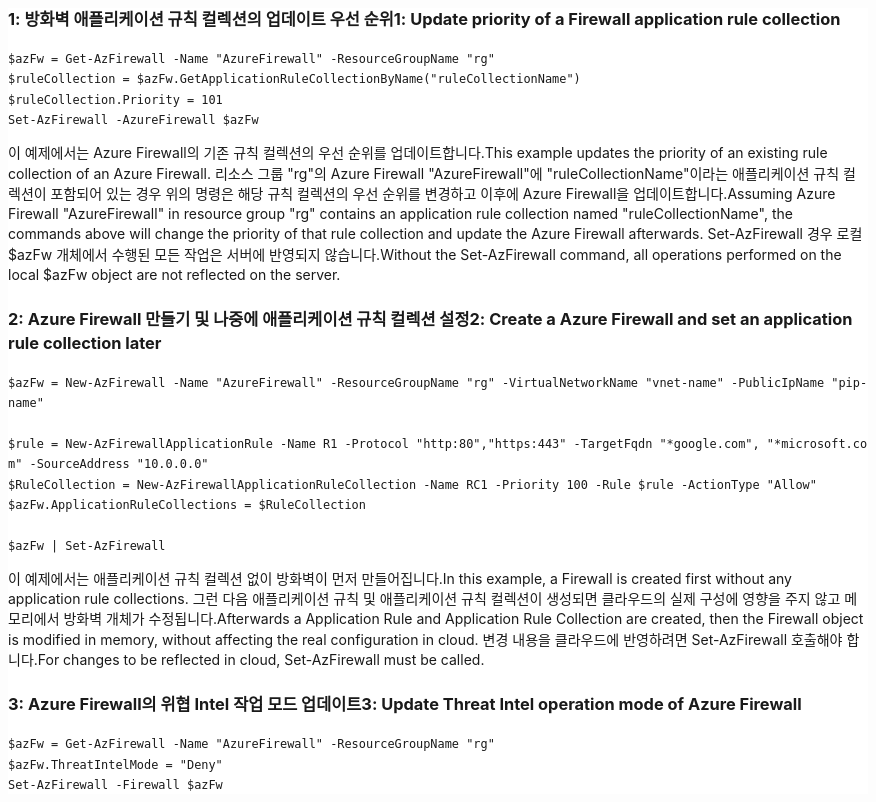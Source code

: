 ### <span data-ttu-id="06de5-108">1: 방화벽 애플리케이션 규칙 컬렉션의 업데이트 우선 순위</span><span class="sxs-lookup"><span data-stu-id="06de5-108">1:  Update priority of a Firewall application rule collection</span></span>
```
$azFw = Get-AzFirewall -Name "AzureFirewall" -ResourceGroupName "rg"
$ruleCollection = $azFw.GetApplicationRuleCollectionByName("ruleCollectionName")
$ruleCollection.Priority = 101
Set-AzFirewall -AzureFirewall $azFw
```

<span data-ttu-id="06de5-109">이 예제에서는 Azure Firewall의 기존 규칙 컬렉션의 우선 순위를 업데이트합니다.</span><span class="sxs-lookup"><span data-stu-id="06de5-109">This example updates the priority of an existing rule collection of an Azure Firewall.</span></span>
<span data-ttu-id="06de5-110">리소스 그룹 "rg"의 Azure Firewall "AzureFirewall"에 "ruleCollectionName"이라는 애플리케이션 규칙 컬렉션이 포함되어 있는 경우 위의 명령은 해당 규칙 컬렉션의 우선 순위를 변경하고 이후에 Azure Firewall을 업데이트합니다.</span><span class="sxs-lookup"><span data-stu-id="06de5-110">Assuming Azure Firewall "AzureFirewall" in resource group "rg" contains an application rule collection named "ruleCollectionName", the commands above will change the priority of that rule collection and update the Azure Firewall afterwards.</span></span> <span data-ttu-id="06de5-111">Set-AzFirewall 경우 로컬 $azFw 개체에서 수행된 모든 작업은 서버에 반영되지 않습니다.</span><span class="sxs-lookup"><span data-stu-id="06de5-111">Without the Set-AzFirewall command, all operations performed on the local $azFw object are not reflected on the server.</span></span>

### <span data-ttu-id="06de5-112">2: Azure Firewall 만들기 및 나중에 애플리케이션 규칙 컬렉션 설정</span><span class="sxs-lookup"><span data-stu-id="06de5-112">2:  Create a Azure Firewall and set an application rule collection later</span></span>
```
$azFw = New-AzFirewall -Name "AzureFirewall" -ResourceGroupName "rg" -VirtualNetworkName "vnet-name" -PublicIpName "pip-name"

$rule = New-AzFirewallApplicationRule -Name R1 -Protocol "http:80","https:443" -TargetFqdn "*google.com", "*microsoft.com" -SourceAddress "10.0.0.0"
$RuleCollection = New-AzFirewallApplicationRuleCollection -Name RC1 -Priority 100 -Rule $rule -ActionType "Allow"
$azFw.ApplicationRuleCollections = $RuleCollection

$azFw | Set-AzFirewall
```

<span data-ttu-id="06de5-113">이 예제에서는 애플리케이션 규칙 컬렉션 없이 방화벽이 먼저 만들어집니다.</span><span class="sxs-lookup"><span data-stu-id="06de5-113">In this example, a Firewall is created first without any application rule collections.</span></span> <span data-ttu-id="06de5-114">그런 다음 애플리케이션 규칙 및 애플리케이션 규칙 컬렉션이 생성되면 클라우드의 실제 구성에 영향을 주지 않고 메모리에서 방화벽 개체가 수정됩니다.</span><span class="sxs-lookup"><span data-stu-id="06de5-114">Afterwards a Application Rule and Application Rule Collection are created, then the Firewall object is modified in memory, without affecting the real configuration in cloud.</span></span> <span data-ttu-id="06de5-115">변경 내용을 클라우드에 반영하려면 Set-AzFirewall 호출해야 합니다.</span><span class="sxs-lookup"><span data-stu-id="06de5-115">For changes to be reflected in cloud, Set-AzFirewall must be called.</span></span>

### <span data-ttu-id="06de5-116">3: Azure Firewall의 위협 Intel 작업 모드 업데이트</span><span class="sxs-lookup"><span data-stu-id="06de5-116">3:  Update Threat Intel operation mode of Azure Firewall</span></span>
```
$azFw = Get-AzFirewall -Name "AzureFirewall" -ResourceGroupName "rg"
$azFw.ThreatIntelMode = "Deny"
Set-AzFirewall -Firewall $azFw
```

